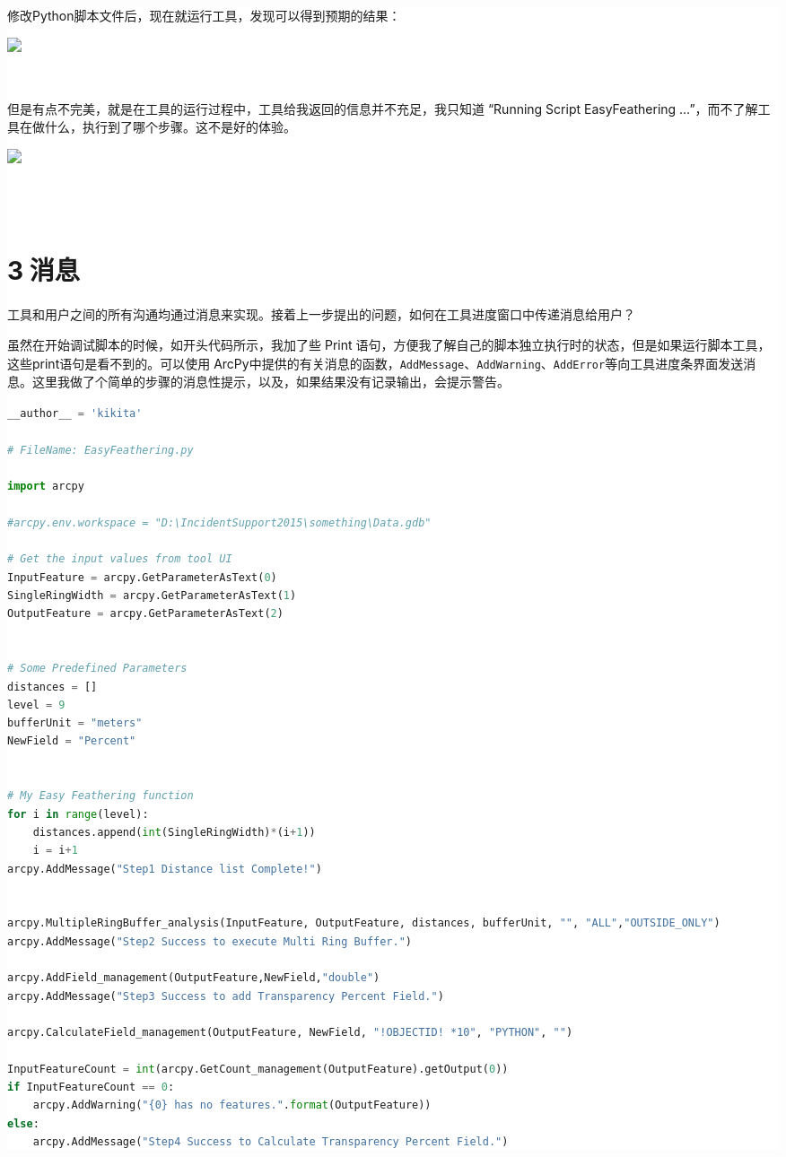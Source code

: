 修改Python脚本文件后，现在就运行工具，发现可以得到预期的结果：

![](http://img.blog.csdn.net/20150902103702924)

<br>

但是有点不完美，就是在工具的运行过程中，工具给我返回的信息并不充足，我只知道 “Running Script EasyFeathering …”，而不了解工具在做什么，执行到了哪个步骤。这不是好的体验。

![](http://img.blog.csdn.net/20150902103827046)


<br>

<br>

# 3 消息

工具和用户之间的所有沟通均通过消息来实现。接着上一步提出的问题，如何在工具进度窗口中传递消息给用户？

虽然在开始调试脚本的时候，如开头代码所示，我加了些 Print 语句，方便我了解自己的脚本独立执行时的状态，但是如果运行脚本工具，这些print语句是看不到的。可以使用 ArcPy中提供的有关消息的函数，`AddMessage`、`AddWarning`、`AddError`等向工具进度条界面发送消息。这里我做了个简单的步骤的消息性提示，以及，如果结果没有记录输出，会提示警告。

```python
__author__ = 'kikita'

# FileName: EasyFeathering.py

import arcpy

#arcpy.env.workspace = "D:\IncidentSupport2015\something\Data.gdb"

# Get the input values from tool UI
InputFeature = arcpy.GetParameterAsText(0)
SingleRingWidth = arcpy.GetParameterAsText(1)
OutputFeature = arcpy.GetParameterAsText(2)


# Some Predefined Parameters
distances = []
level = 9
bufferUnit = "meters"
NewField = "Percent"


# My Easy Feathering function
for i in range(level):
    distances.append(int(SingleRingWidth)*(i+1))
    i = i+1
arcpy.AddMessage("Step1 Distance list Complete!")


arcpy.MultipleRingBuffer_analysis(InputFeature, OutputFeature, distances, bufferUnit, "", "ALL","OUTSIDE_ONLY")
arcpy.AddMessage("Step2 Success to execute Multi Ring Buffer.")

arcpy.AddField_management(OutputFeature,NewField,"double")
arcpy.AddMessage("Step3 Success to add Transparency Percent Field.")

arcpy.CalculateField_management(OutputFeature, NewField, "!OBJECTID! *10", "PYTHON", "")

InputFeatureCount = int(arcpy.GetCount_management(OutputFeature).getOutput(0))
if InputFeatureCount == 0:
    arcpy.AddWarning("{0} has no features.".format(OutputFeature))
else:
    arcpy.AddMessage("Step4 Success to Calculate Transparency Percent Field.")
```
